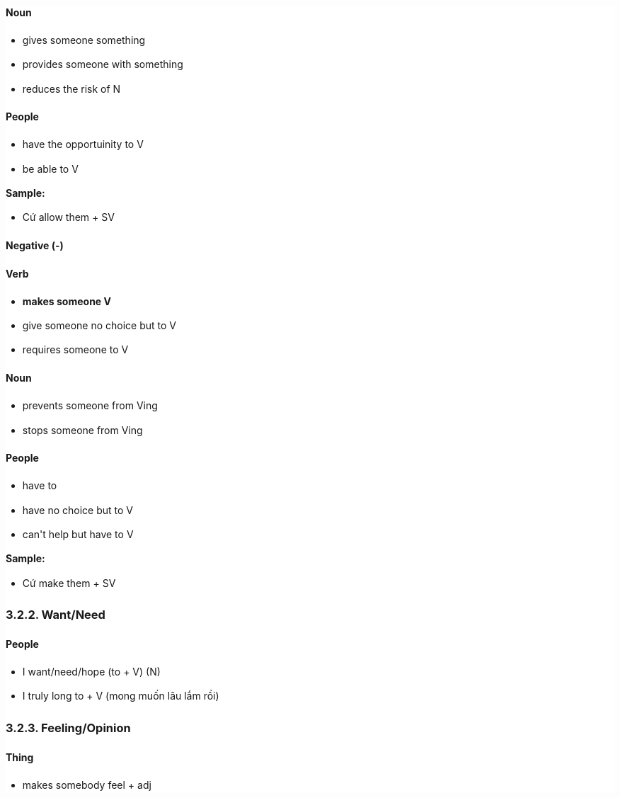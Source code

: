 #### Noun

- gives someone something

- provides someone with something

- reduces the risk of N

#### People

- have the opportuinity to V

- be able to V

**Sample:**

- Cứ allow them + SV

#### Negative (-)

#### Verb

- **makes someone V**

- give someone no choice but to V

- requires someone to V

#### Noun

- prevents someone from Ving

- stops someone from Ving

#### People

- have to

- have no choice but to V

- can't help but have to V

**Sample:**

- Cứ make them + SV

### 3.2.2. Want/Need

#### People

- I want/need/hope (to + V) (N)

- I truly long to + V (mong muốn lâu lắm rồi)

### 3.2.3. Feeling/Opinion

#### Thing

- makes somebody feel + adj
